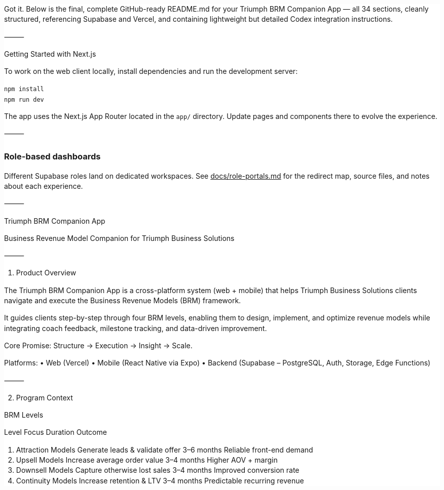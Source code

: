 Got it. Below is the final, complete GitHub-ready README.md for your Triumph BRM Companion App — all 34 sections, cleanly structured, referencing Supabase and Vercel, and containing lightweight but detailed Codex integration instructions.

⸻

Getting Started with Next.js

To work on the web client locally, install dependencies and run the development server:

    npm install
    npm run dev

The app uses the Next.js App Router located in the `app/` directory. Update pages and components there to evolve the experience.

⸻

### Role-based dashboards

Different Supabase roles land on dedicated workspaces. See [docs/role-portals.md](docs/role-portals.md) for the redirect map, source files, and notes about each experience.

⸻


Triumph BRM Companion App

Business Revenue Model Companion for Triumph Business Solutions

⸻

1) Product Overview

The Triumph BRM Companion App is a cross-platform system (web + mobile) that helps Triumph Business Solutions clients navigate and execute the Business Revenue Models (BRM) framework.

It guides clients step-by-step through four BRM levels, enabling them to design, implement, and optimize revenue models while integrating coach feedback, milestone tracking, and data-driven improvement.

Core Promise:
Structure → Execution → Insight → Scale.

Platforms:
	•	Web (Vercel)
	•	Mobile (React Native via Expo)
	•	Backend (Supabase – PostgreSQL, Auth, Storage, Edge Functions)

⸻

2) Program Context

BRM Levels

Level	Focus	Duration	Outcome
1. Attraction Models	Generate leads & validate offer	3–6 months	Reliable front-end demand
2. Upsell Models	Increase average order value	3–4 months	Higher AOV + margin
3. Downsell Models	Capture otherwise lost sales	3–4 months	Improved conversion rate
4. Continuity Models	Increase retention & LTV	3–4 months	Predictable recurring revenue
